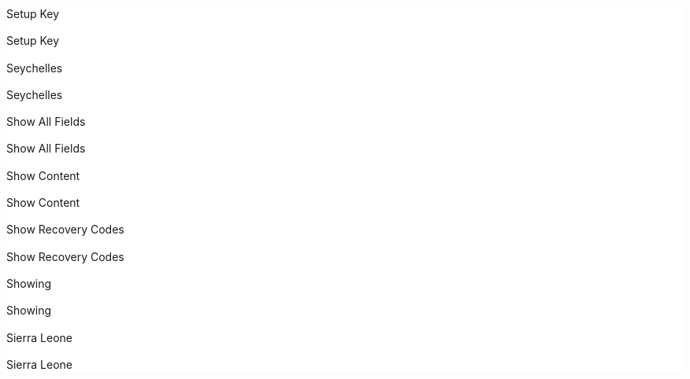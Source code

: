 </td></tr>
<tr><td width="50%">

Setup Key

</td><td width="50%">

Setup Key

</td></tr>
<tr><td width="50%">

Seychelles

</td><td width="50%">

Seychelles

</td></tr>
<tr><td width="50%">

Show All Fields

</td><td width="50%">

Show All Fields

</td></tr>
<tr><td width="50%">

Show Content

</td><td width="50%">

Show Content

</td></tr>
<tr><td width="50%">

Show Recovery Codes

</td><td width="50%">

Show Recovery Codes

</td></tr>
<tr><td width="50%">

Showing

</td><td width="50%">

Showing

</td></tr>
<tr><td width="50%">

Sierra Leone

</td><td width="50%">

Sierra Leone

</td></tr>
<tr><td width="50%">

